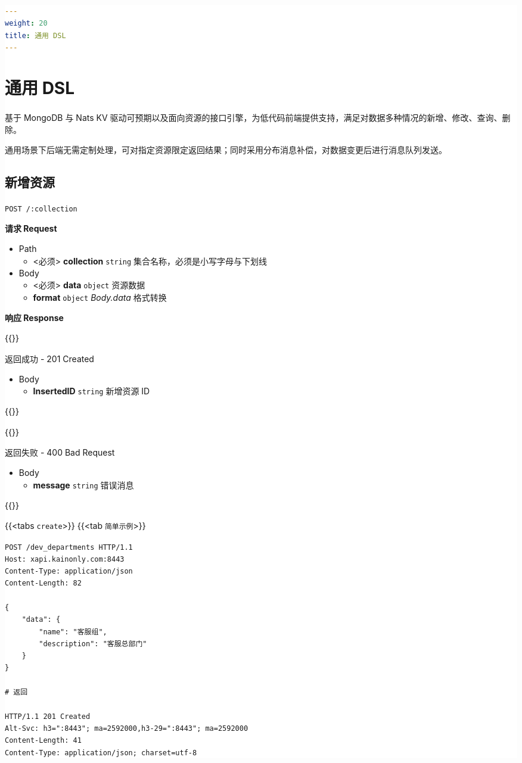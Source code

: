```yaml
---
weight: 20
title: 通用 DSL
---
```


# 通用 DSL

基于 MongoDB 与 Nats KV 驱动可预期以及面向资源的接口引擎，为低代码前端提供支持，满足对数据多种情况的新增、修改、查询、删除。

通用场景下后端无需定制处理，可对指定资源限定返回结果；同时采用分布消息补偿，对数据变更后进行消息队列发送。

## 新增资源

```
POST /:collection
```

**请求 Request**

- Path
  - <必须> **collection** `string` 集合名称，必须是小写字母与下划线
- Body
  - <必须> **data** `object` 资源数据
  - **format** `object` _Body.data_ 格式转换

**响应 Response**

{{<hint info>}}

返回成功 - 201 Created

- Body
  - **InsertedID** `string` 新增资源 ID

{{</hint>}}

{{<hint danger>}}

返回失败 - 400 Bad Request

- Body
  - **message** `string` 错误消息

{{</hint>}}

{{<tabs `create`>}}
{{<tab `简单示例`>}}

```http
POST /dev_departments HTTP/1.1
Host: xapi.kainonly.com:8443
Content-Type: application/json
Content-Length: 82

{
    "data": {
        "name": "客服组",
        "description": "客服总部门"
    }
}

# 返回

HTTP/1.1 201 Created
Alt-Svc: h3=":8443"; ma=2592000,h3-29=":8443"; ma=2592000
Content-Length: 41
Content-Type: application/json; charset=utf-8
```